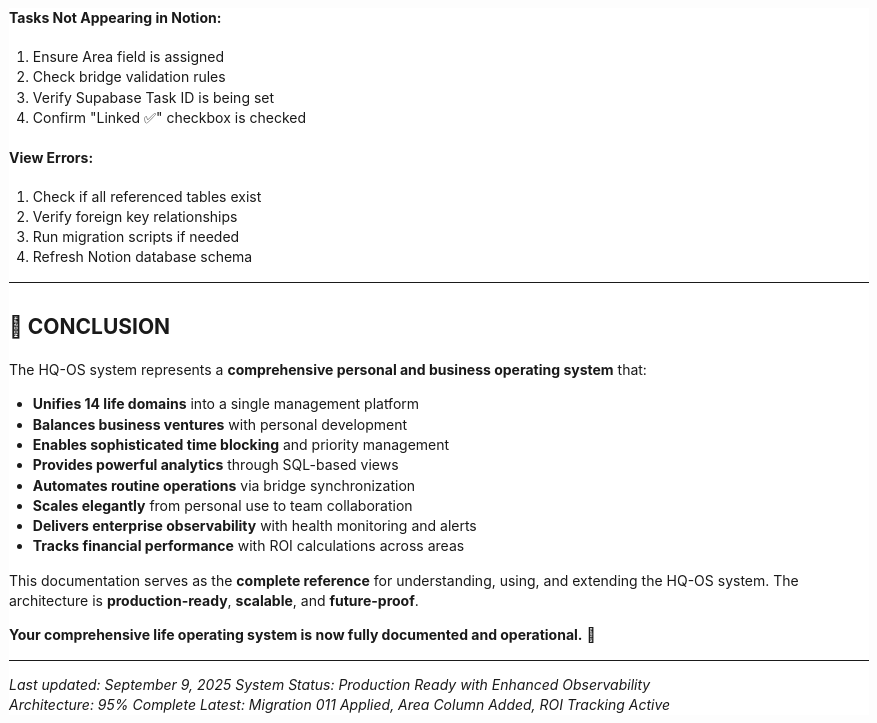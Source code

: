 #### **Tasks Not Appearing in Notion:**
1. Ensure Area field is assigned
2. Check bridge validation rules
3. Verify Supabase Task ID is being set
4. Confirm "Linked ✅" checkbox is checked

#### **View Errors:**
1. Check if all referenced tables exist
2. Verify foreign key relationships
3. Run migration scripts if needed
4. Refresh Notion database schema

---

## 🏁 **CONCLUSION**

The HQ-OS system represents a **comprehensive personal and business operating system** that:

- **Unifies 14 life domains** into a single management platform
- **Balances business ventures** with personal development
- **Enables sophisticated time blocking** and priority management
- **Provides powerful analytics** through SQL-based views
- **Automates routine operations** via bridge synchronization
- **Scales elegantly** from personal use to team collaboration
- **Delivers enterprise observability** with health monitoring and alerts
- **Tracks financial performance** with ROI calculations across areas

This documentation serves as the **complete reference** for understanding, using, and extending the HQ-OS system. The architecture is **production-ready**, **scalable**, and **future-proof**.

**Your comprehensive life operating system is now fully documented and operational.** 🎉

---

*Last updated: September 9, 2025*
*System Status: Production Ready with Enhanced Observability*  
*Architecture: 95% Complete*
*Latest: Migration 011 Applied, Area Column Added, ROI Tracking Active*